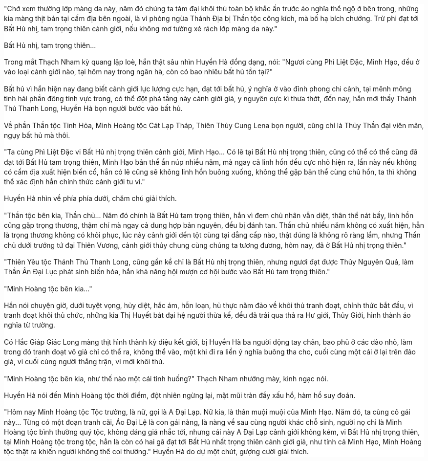"Chớ xem thường lớp màng da này, năm đó chúng ta tám đại khôi thủ toàn bộ khắc ấn trước áo nghĩa thể ngộ ở bên trong, những kia màng thịt bản tại cấm địa bên ngoài, là vì phòng ngừa Thánh Địa bị Thần tộc công kích, mà bố hạ bích chướng. Trừ phi đạt tới Bất Hủ nhị, tam trọng thiên cảnh giới, nếu không mơ tưởng xé rách lớp màng da này."

Bất Hủ nhị, tam trọng thiên...

Trong mắt Thạch Nham kỳ quang lập loè, hắn thật sâu nhìn Huyền Hà đồng dạng, nói: "Ngươi cùng Phì Liệt Đặc, Minh Hạo, đều ở vào loại cảnh giới nào, tại hôm nay trong ngân hà, còn có bao nhiêu bất hủ tồn tại?"

Bất hủ vì hắn hiện nay đang biết cảnh giới lực lượng cực hạn, đạt tới bất hủ, ý nghĩa ở vào đỉnh phong chi cảnh, tại mênh mông tinh hải phần đông tinh vực trong, có thể đột phá tầng này cảnh giới giả, y nguyên cực kì thưa thớt, đến nay, hắn mới thấy Thánh Thú Thanh Long, Huyền Hà bọn người bước vào bất hủ.

Về phần Thần tộc Tinh Hỏa, Minh Hoàng tộc Cát Lạp Tháp, Thiên Thủy Cung Lena bọn người, cũng chỉ là Thủy Thần đại viên mãn, ngụy bất hủ mà thôi.

"Ta cùng Phì Liệt Đặc vi Bất Hủ nhị trọng thiên cảnh giới, Minh Hạo... Có lẽ tại Bất Hủ nhị trọng thiên, cũng có thể có thể cũng đã đạt tới Bất Hủ tam trọng thiên, Minh Hạo bản thể ẩn núp nhiều năm, mà ngay cả linh hồn đều cực nhỏ hiện ra, lần này nếu không có cấm địa xuất hiện biến cố, hắn có lẽ cũng sẽ không linh hồn buông xuống, không thể gặp bản thể cùng chủ hồn, ta thì không thể xác định hắn chính thức cảnh giới tu vi."

Huyền Hà nhìn về phía phía dưới, chăm chú giải thích.

"Thần tộc bên kia, Thần chủ... Năm đó chính là Bất Hủ tam trọng thiên, hắn vì đem chủ nhân vẫn diệt, thân thể nát bấy, linh hồn cũng gặp trọng thương, thậm chí mà ngay cả dung hợp bản nguyên, đều bị đánh tan. Thần chủ nhiều năm không có xuất hiện, hẳn là trọng thương không có khôi phục, lúc này cảnh giới đến tột cùng tại đẳng cấp nào, thật đúng là không rõ ràng lắm, nhưng Thần chủ dưới trướng tứ đại Thiên Vương, cảnh giới thủy chung cùng chúng ta tương đương, hôm nay, đã ở Bất Hủ nhị trọng thiên."

"Thiên Yêu tộc Thánh Thú Thanh Long, cũng gần kề chỉ là Bất Hủ nhị trọng thiên, nhưng ngươi đạt được Thủy Nguyên Quả, làm Thần Ân Đại Lục phát sinh biến hóa, hắn khả năng hội mượn cơ hội bước vào Bất Hủ tam trọng thiên."

"Minh Hoàng tộc bên kia..."

Hắn nói chuyện giờ, dưới tuyệt vọng, hủy diệt, hắc ám, hỗn loạn, hủ thực năm đảo về khôi thủ tranh đoạt, chính thức bắt đầu, vì tranh đoạt khôi thủ chức, những kia Thị Huyết bát đại hệ người thừa kế, đều đã trải qua thả ra Hư giới, Thủy Giới, hình thành áo nghĩa từ trường.

Có Hắc Giáp Giác Long màng thịt hình thành kỳ diệu kết giới, bị Huyền Hà ba người động tay chân, bao phủ ở các đảo nhỏ, làm trong đó tranh đoạt võ giả chỉ có thể ra, không thể vào, một khi đi ra liền ý nghĩa buông tha cho, cuối cùng một cái ở lại trên đảo giả, vi cuối cùng người thắng trận, vi mới khôi thủ.

"Minh Hoàng tộc bên kia, như thế nào một cái tình huống?" Thạch Nham nhướng mày, kinh ngạc nói.

Huyền Hà nói đến Minh Hoàng tộc thời điểm, đột nhiên ngừng lại, mặt mũi tràn đầy xấu hổ, hàm hồ suy đoán.

"Hôm nay Minh Hoàng tộc Tộc trưởng, là nữ, gọi là A Đại Lạp. Nữ kia, là thân muội muội của Minh Hạo. Năm đó, ta cùng cô gái này... Từng có một đoạn tranh cãi, Áo Đại Lệ là con gái nàng, là nàng về sau cùng người khác chỗ sinh, người nọ chỉ là Minh Hoàng tộc bình thường quý tộc, không đáng giá nhắc tới, nhưng cái này A Đại Lạp cảnh giới không kém, vi Bất Hủ nhị trọng thiên, tại Minh Hoàng tộc trong tộc, hẳn là còn có hai gã đạt tới Bất Hủ nhất trọng thiên cảnh giới giả, như tính cả Minh Hạo, Minh Hoàng tộc thật ra khiến người không thể coi thường." Huyền Hà do dự một chút, gượng cười giải thích.
